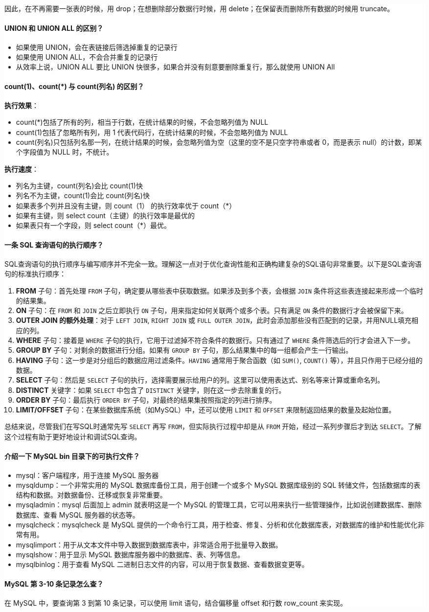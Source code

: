 因此，在不再需要一张表的时候，用 drop；在想删除部分数据行时候，用 delete；在保留表而删除所有数据的时候用 truncate。

#### UNION 和 UNION ALL 的区别？

- 如果使用 UNION，会在表链接后筛选掉重复的记录行
- 如果使用 UNION ALL，不会合并重复的记录行
- 从效率上说，UNION ALL 要比 UNION 快很多，如果合并没有刻意要删除重复行，那么就使用 UNION All

#### count(1)、count(*) 与 count(列名) 的区别？

**执行效果**：

- count(*)包括了所有的列，相当于行数，在统计结果的时候，不会忽略列值为 NULL
- count(1)包括了忽略所有列，用 1 代表代码行，在统计结果的时候，不会忽略列值为 NULL
- count(列名)只包括列名那一列，在统计结果的时候，会忽略列值为空（这里的空不是只空字符串或者 0，而是表示 null）的计数，即某个字段值为 NULL 时，不统计。

**执行速度**：

- 列名为主键，count(列名)会比 count(1)快
- 列名不为主键，count(1)会比 count(列名)快
- 如果表多个列并且没有主键，则 count（1） 的执行效率优于 count（*）
- 如果有主键，则 select count（主键）的执行效率是最优的
- 如果表只有一个字段，则 select count（*）最优。

#### 一条 SQL 查询语句的执行顺序？

SQL查询语句的执行顺序与编写顺序并不完全一致。理解这一点对于优化查询性能和正确构建复杂的SQL语句非常重要。以下是SQL查询语句的标准执行顺序：

1. **FROM** 子句：首先处理 `FROM` 子句，确定要从哪些表中获取数据。如果涉及到多个表，会根据 `JOIN` 条件将这些表连接起来形成一个临时的结果集。
2. **ON** 子句：在 `FROM` 和 `JOIN` 之后立即执行 `ON` 子句，用来指定如何关联两个或多个表。只有满足 `ON` 条件的数据行才会被保留下来。
3. **OUTER JOIN 的额外处理**：对于 `LEFT JOIN`, `RIGHT JOIN` 或 `FULL OUTER JOIN`，此时会添加那些没有匹配到的记录，并用NULL填充相应的列。
4. **WHERE** 子句：接着是 `WHERE` 子句的执行，它用于过滤掉不符合条件的数据行。只有通过了 `WHERE` 条件筛选后的行才会进入下一步。
5. **GROUP BY** 子句：对剩余的数据进行分组。如果有 `GROUP BY` 子句，那么结果集中的每一组都会产生一行输出。
6. **HAVING** 子句：这一步是对分组后的数据应用过滤条件。`HAVING` 通常用于聚合函数（如 `SUM()`, `COUNT()` 等），并且只作用于已经分组的数据。
7. **SELECT** 子句：然后是 `SELECT` 子句的执行，选择需要展示给用户的列。这里可以使用表达式、别名等来计算或重命名列。
8. **DISTINCT** 关键字：如果 `SELECT` 中包含了 `DISTINCT` 关键字，则在这一步去除重复的行。
9. **ORDER BY** 子句：最后执行 `ORDER BY` 子句，对最终的结果集按照指定的列进行排序。
10. **LIMIT/OFFSET** 子句：在某些数据库系统（如MySQL）中，还可以使用 `LIMIT` 和 `OFFSET` 来限制返回结果的数量及起始位置。

总结来说，尽管我们在写SQL时通常先写 `SELECT` 再写 `FROM`，但实际执行过程中却是从 `FROM` 开始，经过一系列步骤后才到达 `SELECT`。了解这个过程有助于更好地设计和调试SQL查询。

#### 介绍一下 MySQL bin 目录下的可执行文件？

- mysql：客户端程序，用于连接 MySQL 服务器
- mysqldump：一个非常实用的 MySQL 数据库备份工具，用于创建一个或多个 MySQL 数据库级别的 SQL 转储文件，包括数据库的表结构和数据。对数据备份、迁移或恢复非常重要。
- mysqladmin：mysql 后面加上 admin 就表明这是一个 MySQL 的管理工具，它可以用来执行一些管理操作，比如说创建数据库、删除数据库、查看 MySQL 服务器的状态等。
- mysqlcheck：mysqlcheck 是 MySQL 提供的一个命令行工具，用于检查、修复、分析和优化数据库表，对数据库的维护和性能优化非常有用。
- mysqlimport：用于从文本文件中导入数据到数据库表中，非常适合用于批量导入数据。
- mysqlshow：用于显示 MySQL 数据库服务器中的数据库、表、列等信息。
- mysqlbinlog：用于查看 MySQL 二进制日志文件的内容，可以用于恢复数据、查看数据变更等。

#### MySQL 第 3-10 条记录怎么查？

在 MySQL 中，要查询第 3 到第 10 条记录，可以使用 limit 语句，结合偏移量 offset 和行数 row_count 来实现。
